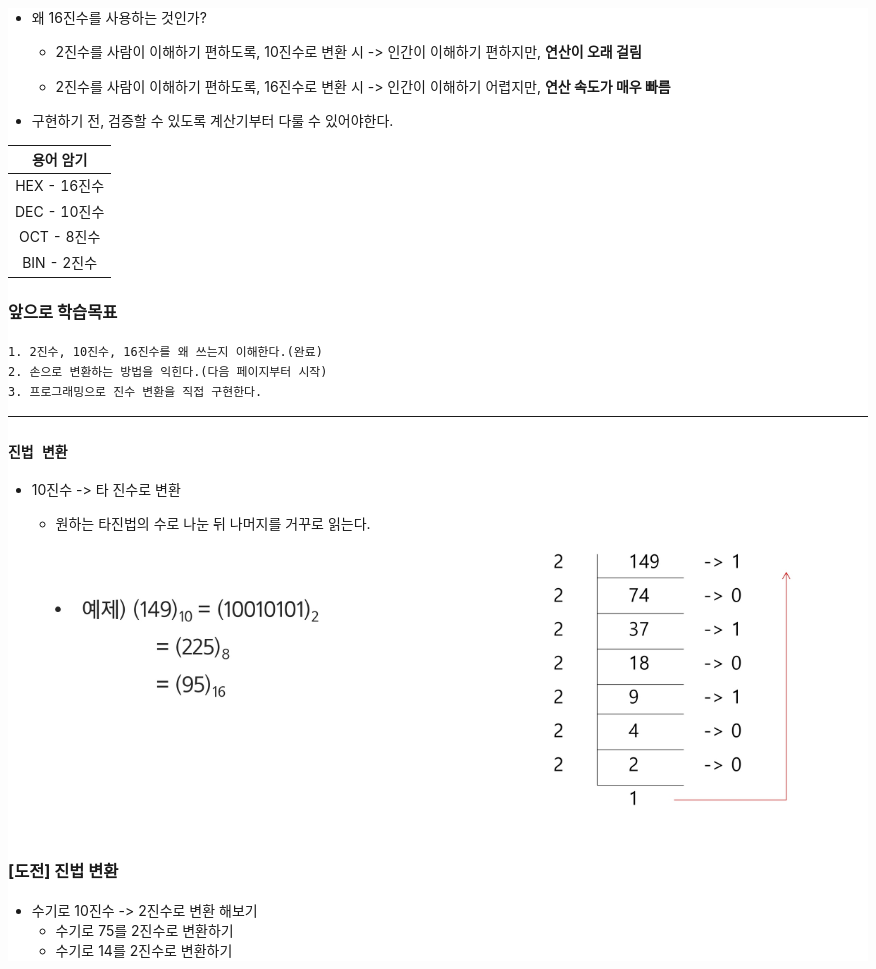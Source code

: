 - 왜 16진수를 사용하는 것인가?
    - 2진수를 사람이 이해하기 편하도록, 10진수로 변환 시
        -> 인간이 이해하기 편하지만, **연산이 오래 걸림**

    - 2진수를 사람이 이해하기 편하도록, 16진수로 변환 시
        -> 인간이 이해하기 어렵지만, **연산 속도가 매우 빠름**

- 구현하기 전, 검증할 수 있도록 계산기부터 다룰 수 있어야한다.

| 용어  암기 |
|:---------:|
|HEX - 16진수|
|DEC - 10진수|
|OCT - 8진수|
|BIN - 2진수|



### 앞으로 학습목표

    1. 2진수, 10진수, 16진수를 왜 쓰는지 이해한다.(완료)
    2. 손으로 변환하는 방법을 익힌다.(다음 페이지부터 시작)
    3. 프로그래밍으로 진수 변환을 직접 구현한다.

--- 

### `진법 변환`

- 10진수 -> 타 진수로 변환
    - 원하는 타진법의 수로 나눈 뒤 나머지를 거꾸로 읽는다.
    
    ![alt text](images/image_12.png)

### [도전] 진법 변환

- 수기로 10진수 -> 2진수로 변환 해보기
    - 수기로 75를 2진수로 변환하기
    - 수기로 14를 2진수로 변환하기
